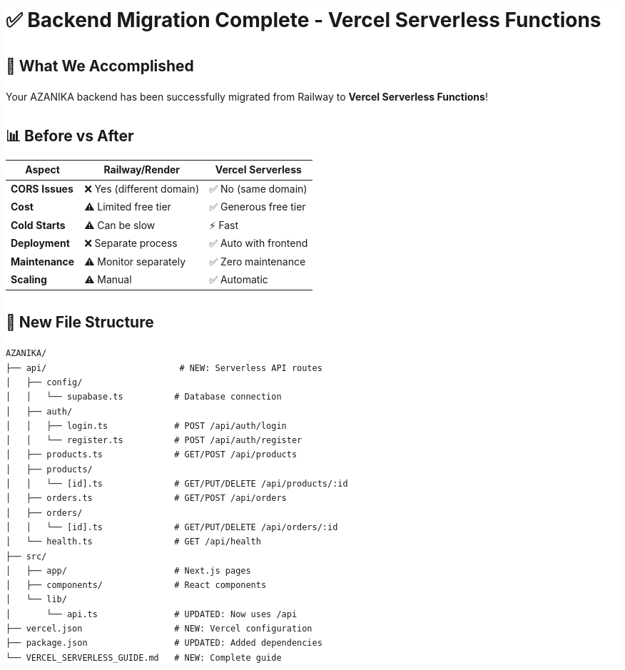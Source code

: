 # ✅ Backend Migration Complete - Vercel Serverless Functions

## 🎉 What We Accomplished

Your AZANIKA backend has been successfully migrated from Railway to **Vercel Serverless Functions**!

## 📊 Before vs After

| Aspect | Railway/Render | Vercel Serverless |
|--------|---------------|-------------------|
| **CORS Issues** | ❌ Yes (different domain) | ✅ No (same domain) |
| **Cost** | ⚠️ Limited free tier | ✅ Generous free tier |
| **Cold Starts** | ⚠️ Can be slow | ⚡ Fast |
| **Deployment** | ❌ Separate process | ✅ Auto with frontend |
| **Maintenance** | ⚠️ Monitor separately | ✅ Zero maintenance |
| **Scaling** | ⚠️ Manual | ✅ Automatic |

## 📁 New File Structure

```
AZANIKA/
├── api/                          # NEW: Serverless API routes
│   ├── config/
│   │   └── supabase.ts          # Database connection
│   ├── auth/
│   │   ├── login.ts             # POST /api/auth/login
│   │   └── register.ts          # POST /api/auth/register
│   ├── products.ts              # GET/POST /api/products
│   ├── products/
│   │   └── [id].ts              # GET/PUT/DELETE /api/products/:id
│   ├── orders.ts                # GET/POST /api/orders
│   ├── orders/
│   │   └── [id].ts              # GET/PUT/DELETE /api/orders/:id
│   └── health.ts                # GET /api/health
├── src/
│   ├── app/                     # Next.js pages
│   ├── components/              # React components
│   └── lib/
│       └── api.ts               # UPDATED: Now uses /api
├── vercel.json                  # NEW: Vercel configuration
├── package.json                 # UPDATED: Added dependencies
└── VERCEL_SERVERLESS_GUIDE.md   # NEW: Complete guide
```
